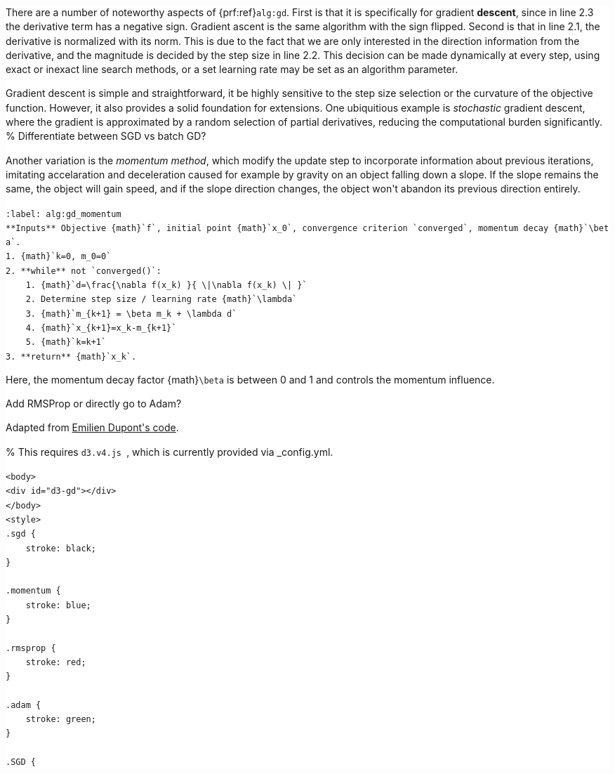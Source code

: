 There are a number of noteworthy aspects of {prf:ref}`alg:gd`.
First is that it is specifically for gradient **descent**, since in line 2.3 the derivative term has a negative sign.
Gradient ascent is the same algorithm with the sign flipped.
Second is that in line 2.1, the derivative is normalized with its norm.
This is due to the fact that we are only interested in the direction information from the derivative, and the magnitude is decided by the step size in line 2.2.
This decision can be made dynamically at every step, using exact or inexact line search methods, or a set learning rate may be set as an algorithm parameter.

Gradient descent is simple and straightforward, it be highly sensitive to the step size selection or the curvature of the objective function.
However, it also provides a solid foundation for extensions.
One ubiquitious example is _stochastic_ gradient descent, where the gradient is approximated by a random selection of partial derivatives, reducing the computational burden significantly.
% Differentiate between SGD vs batch GD?

Another variation is the _momentum method_, which modify the update step to incorporate information about previous iterations, imitating accelaration and deceleration caused for example by gravity on an object falling down a slope.
If the slope remains the same, the object will gain speed, and if the slope direction changes, the object won't abandon its previous direction entirely.

```{prf:algorithm} Gradient descent with momentum
:label: alg:gd_momentum
**Inputs** Objective {math}`f`, initial point {math}`x_0`, convergence criterion `converged`, momentum decay {math}`\beta`.
1. {math}`k=0, m_0=0`
2. **while** not `converged()`:
    1. {math}`d=\frac{\nabla f(x_k) }{ \|\nabla f(x_k) \| }`
    2. Determine step size / learning rate {math}`\lambda`
    3. {math}`m_{k+1} = \beta m_k + \lambda d`
    4. {math}`x_{k+1}=x_k-m_{k+1}`
    5. {math}`k=k+1`
3. **return** {math}`x_k`.
```
Here, the momentum decay factor {math}`\beta` is between 0 and 1 and controls the momentum influence.

Add RMSProp or directly go to Adam?

Adapted from [Emilien Dupont's code](https://emiliendupont.github.io/2018/01/24/optimization-visualization/).

% This requires `d3.v4.js `, which is currently provided via _config.yml.
```{raw} html
<body>
<div id="d3-gd"></div>
</body>
<style>
.sgd {
    stroke: black;
}

.momentum {
    stroke: blue;
}

.rmsprop {
    stroke: red;
}

.adam {
    stroke: green;
}

.SGD {
```